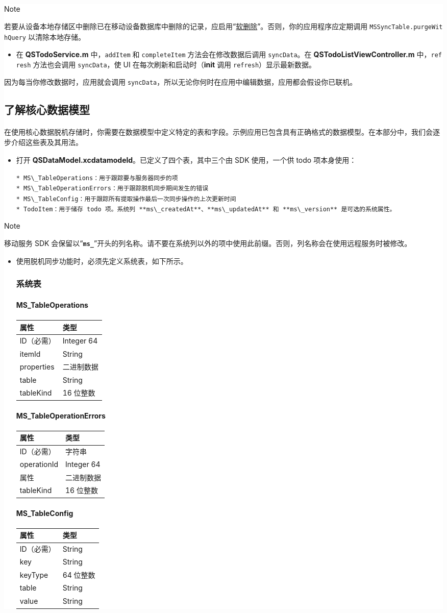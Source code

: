 >[!NOTE]
> 若要从设备本地存储区中删除已在移动设备数据库中删除的记录，应启用“[软删除]”。否则，你的应用程序应定期调用 `MSSyncTable.purgeWithQuery` 以清除本地存储。

* 在 **QSTodoService.m** 中，`addItem` 和 `completeItem` 方法会在修改数据后调用 `syncData`。在 **QSTodoListViewController.m** 中，`refresh` 方法也会调用 `syncData`，使 UI 在每次刷新和启动时（**init** 调用 `refresh`）显示最新数据。

因为每当你修改数据时，应用就会调用 `syncData`，所以无论你何时在应用中编辑数据，应用都会假设你已联机。

##  <a name="review-core-data"></a>了解核心数据模型

在使用核心数据脱机存储时，你需要在数据模型中定义特定的表和字段。示例应用已包含具有正确格式的数据模型。在本部分中，我们会逐步介绍这些表及其用法。

- 打开 **QSDataModel.xcdatamodeld**。已定义了四个表，其中三个由 SDK 使用，一个供 todo 项本身使用：

      * MS\_TableOperations：用于跟踪要与服务器同步的项
      * MS\_TableOperationErrors：用于跟踪脱机同步期间发生的错误
      * MS\_TableConfig：用于跟踪所有提取操作最后一次同步操作的上次更新时间
      * TodoItem：用于储存 todo 项。系统列 **ms\_createdAt**、**ms\_updatedAt** 和 **ms\_version** 是可选的系统属性。

>[!NOTE]
>移动服务 SDK 会保留以“**`ms_`**”开头的列名称。请不要在系统列以外的项中使用此前缀。否则，列名称会在使用远程服务时被修改。

- 使用脱机同步功能时，必须先定义系统表，如下所示。

    ### 系统表

    #### MS\_TableOperations

    | 属性 | 类型 |
    |-------------- |   ------    |
    | ID（必需） | Integer 64 |
    | itemId | String |
    | properties | 二进制数据 |
    | table | String |
    | tableKind | 16 位整数 |

    #### MS\_TableOperationErrors

    | 属性 | 类型 |
    |-------------- | ----------  |
    | ID（必需） | 字符串 |
    | operationId | Integer 64 |
    | 属性 | 二进制数据 |
    | tableKind | 16 位整数 |

    #### MS\_TableConfig

    | 属性 | 类型 |
    |-------------- | ----------  |
    | ID（必需） | String |
    | key | String |
    | keyType | 64 位整数 |
    | table | String |
    | value | String |


[Get the sample app]: #get-app
[Review the Core Data model]: #review-core-data
[Review the Mobile Services sync code]: #review-sync
[Change the sync behavior of the app]: #setup-sync
[Test the app]: #test-app
[core-data-1]: ./media/mobile-services-ios-get-started-offline-data/core-data-1.png
[core-data-2]: ./media/mobile-services-ios-get-started-offline-data/core-data-2.png
[core-data-3]: ./media/mobile-services-ios-get-started-offline-data/core-data-3.png
[defining-core-data-main-screen]: ./media/mobile-services-ios-get-started-offline-data/defining-core-data-main-screen.png
[defining-core-data-model-editor]: ./media/mobile-services-ios-get-started-offline-data/defining-core-data-model-editor.png
[defining-core-data-tableoperationerrors-entity]: ./media/mobile-services-ios-get-started-offline-data/defining-core-data-tableoperationerrors-entity.png
[defining-core-data-tableoperations-entity]: ./media/mobile-services-ios-get-started-offline-data/defining-core-data-tableoperations-entity.png
[defining-core-data-tableconfig-entity]: ./media/mobile-services-ios-get-started-offline-data/defining-core-data-tableconfig-entity.png
[defining-core-data-todoitem-entity]: ./media/mobile-services-ios-get-started-offline-data/defining-core-data-todoitem-entity.png
[update-framework-1]: ./media/mobile-services-ios-get-started-offline-data/update-framework-1.png
[update-framework-2]: ./media/mobile-services-ios-get-started-offline-data/update-framework-2.png
[Core Data Model Editor Help]: https://developer.apple.com/library/mac/recipes/xcode_help-core_data_modeling_tool/Articles/about_cd_modeling_tool.html
[Creating an Outlet Connection]: https://developer.apple.com/library/mac/recipes/xcode_help-interface_builder/articles-connections_bindings/CreatingOutlet.html
[Build a User Interface]: https://developer.apple.com/library/mac/documentation/ToolsLanguages/Conceptual/Xcode_Overview/Edit_User_Interfaces/edit_user_interface.html
[Adding a Segue Between Scenes in a Storyboard]: https://developer.apple.com/library/ios/recipes/xcode_help-IB_storyboard/chapters/StoryboardSegue.html#//apple_ref/doc/uid/TP40014225-CH25-SW1
[Adding a Scene to a Storyboard]: https://developer.apple.com/library/ios/recipes/xcode_help-IB_storyboard/chapters/StoryboardScene.html
[Core Data]: https://developer.apple.com/library/ios/documentation/Cocoa/Conceptual/CoreData/cdProgrammingGuide.html
[Download the preview SDK here]: http://aka.ms/Gc6fex
[How to use the Mobile Services client library for iOS]: ./mobile-services-ios-how-to-use-client-library.md
[Offline iOS Sample]: https://github.com/Azure/mobile-services-samples/tree/master/TodoOffline/iOS/blog20140611
[Mobile Services sample repository on GitHub]: https://github.com/Azure/mobile-services-samples
[Get started with Mobile Services]: ./mobile-services-ios-get-started.md
[使用移动服务脱机支持处理冲突]: ./mobile-services-ios-handling-conflicts-offline-data.md
[Soft Delete]: ./mobile-services-using-soft-delete.md
[软删除]: ./mobile-services-using-soft-delete.md
[云覆盖：Azure 移动服务中的脱机同步]: http://channel9.msdn.com/Shows/Cloud+Cover/Episode-155-Offline-Storage-with-Donna-Malayeri
[Aazure Friday：Azure 移动服务中支持脱机的应用]: http://azure.microsoft.com/documentation/videos/azure-mobile-services-offline-enabled-apps-with-donna-malayeri/
[移动服务快速入门教程]: ./mobile-services-ios-get-started.md